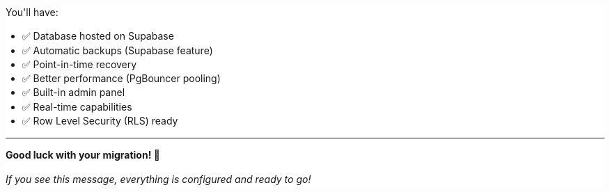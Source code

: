 You'll have:
- ✅ Database hosted on Supabase
- ✅ Automatic backups (Supabase feature)
- ✅ Point-in-time recovery
- ✅ Better performance (PgBouncer pooling)
- ✅ Built-in admin panel
- ✅ Real-time capabilities
- ✅ Row Level Security (RLS) ready

---

**Good luck with your migration! 🚀**

*If you see this message, everything is configured and ready to go!*
